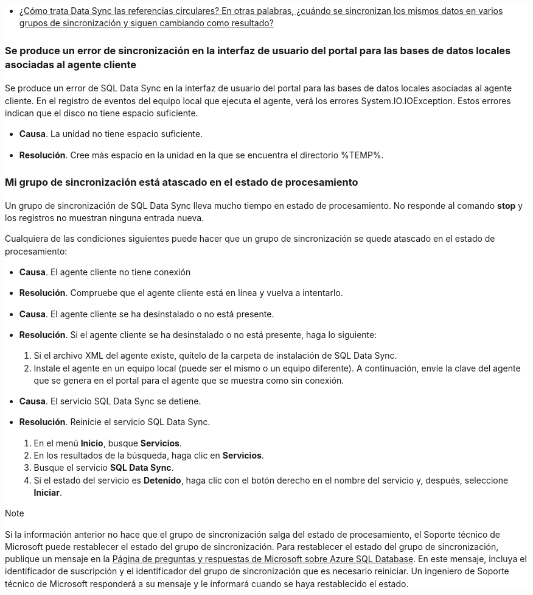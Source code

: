 - [¿Cómo trata Data Sync las referencias circulares? En otras palabras, ¿cuándo se sincronizan los mismos datos en varios grupos de sincronización y siguen cambiando como resultado?](#sync-circ)

### <a name="sync-fails-in-the-portal-ui-for-on-premises-databases-that-are-associated-with-the-client-agent"></a><a name="sync-fails"></a> Se produce un error de sincronización en la interfaz de usuario del portal para las bases de datos locales asociadas al agente cliente

Se produce un error de SQL Data Sync en la interfaz de usuario del portal para las bases de datos locales asociadas al agente cliente. En el registro de eventos del equipo local que ejecuta el agente, verá los errores System.IO.IOException. Estos errores indican que el disco no tiene espacio suficiente.

- **Causa**. La unidad no tiene espacio suficiente.

- **Resolución**. Cree más espacio en la unidad en la que se encuentra el directorio %TEMP%.

### <a name="my-sync-group-is-stuck-in-the-processing-state"></a><a name="sync-stuck"></a> Mi grupo de sincronización está atascado en el estado de procesamiento

Un grupo de sincronización de SQL Data Sync lleva mucho tiempo en estado de procesamiento. No responde al comando **stop** y los registros no muestran ninguna entrada nueva.

Cualquiera de las condiciones siguientes puede hacer que un grupo de sincronización se quede atascado en el estado de procesamiento:

- **Causa**. El agente cliente no tiene conexión

- **Resolución**. Compruebe que el agente cliente está en línea y vuelva a intentarlo.

- **Causa**. El agente cliente se ha desinstalado o no está presente.

- **Resolución**. Si el agente cliente se ha desinstalado o no está presente, haga lo siguiente:

    1. Si el archivo XML del agente existe, quítelo de la carpeta de instalación de SQL Data Sync.
    1. Instale el agente en un equipo local (puede ser el mismo o un equipo diferente). A continuación, envíe la clave del agente que se genera en el portal para el agente que se muestra como sin conexión.

- **Causa**. El servicio SQL Data Sync se detiene.

- **Resolución**. Reinicie el servicio SQL Data Sync.

    1. En el menú **Inicio**, busque **Servicios**.
    1. En los resultados de la búsqueda, haga clic en **Servicios**.
    1. Busque el servicio **SQL Data Sync**.
    1. Si el estado del servicio es **Detenido**, haga clic con el botón derecho en el nombre del servicio y, después, seleccione **Iniciar**.

> [!NOTE]
> Si la información anterior no hace que el grupo de sincronización salga del estado de procesamiento, el Soporte técnico de Microsoft puede restablecer el estado del grupo de sincronización. Para restablecer el estado del grupo de sincronización, publique un mensaje en la [Página de preguntas y respuestas de Microsoft sobre Azure SQL Database](https://docs.microsoft.com/answers/topics/azure-sql-database.html). En este mensaje, incluya el identificador de suscripción y el identificador del grupo de sincronización que es necesario reiniciar. Un ingeniero de Soporte técnico de Microsoft responderá a su mensaje y le informará cuando se haya restablecido el estado.

